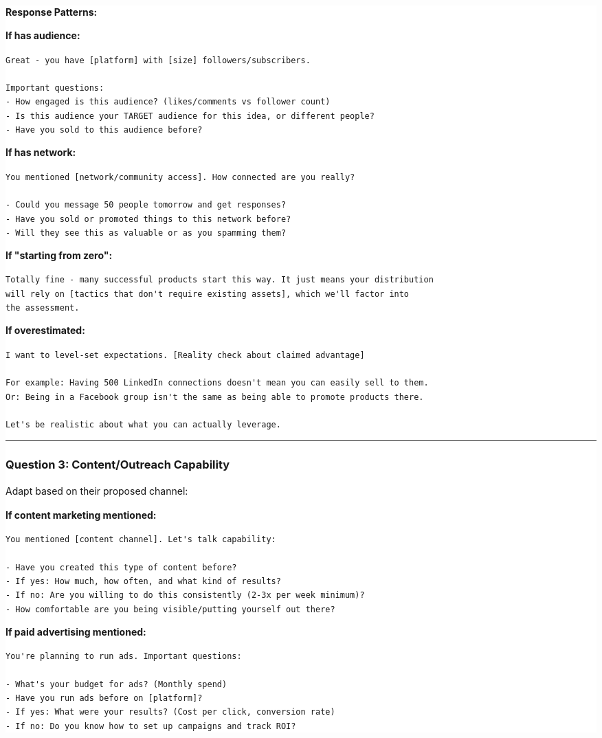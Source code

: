 **Response Patterns:**

**If has audience:**
```
Great - you have [platform] with [size] followers/subscribers.

Important questions:
- How engaged is this audience? (likes/comments vs follower count)
- Is this audience your TARGET audience for this idea, or different people?
- Have you sold to this audience before?
```

**If has network:**
```
You mentioned [network/community access]. How connected are you really?

- Could you message 50 people tomorrow and get responses?
- Have you sold or promoted things to this network before?
- Will they see this as valuable or as you spamming them?
```

**If "starting from zero":**
```
Totally fine - many successful products start this way. It just means your distribution
will rely on [tactics that don't require existing assets], which we'll factor into
the assessment.
```

**If overestimated:**
```
I want to level-set expectations. [Reality check about claimed advantage]

For example: Having 500 LinkedIn connections doesn't mean you can easily sell to them.
Or: Being in a Facebook group isn't the same as being able to promote products there.

Let's be realistic about what you can actually leverage.
```

---

### Question 3: Content/Outreach Capability

Adapt based on their proposed channel:

**If content marketing mentioned:**
```
You mentioned [content channel]. Let's talk capability:

- Have you created this type of content before?
- If yes: How much, how often, and what kind of results?
- If no: Are you willing to do this consistently (2-3x per week minimum)?
- How comfortable are you being visible/putting yourself out there?
```

**If paid advertising mentioned:**
```
You're planning to run ads. Important questions:

- What's your budget for ads? (Monthly spend)
- Have you run ads before on [platform]?
- If yes: What were your results? (Cost per click, conversion rate)
- If no: Do you know how to set up campaigns and track ROI?
```
